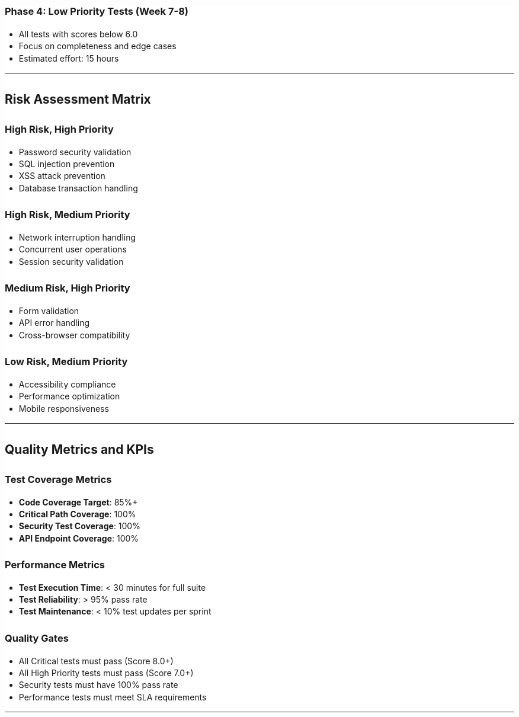 ### Phase 4: Low Priority Tests (Week 7-8)
- All tests with scores below 6.0
- Focus on completeness and edge cases
- Estimated effort: 15 hours

---

## Risk Assessment Matrix

### High Risk, High Priority
- Password security validation
- SQL injection prevention
- XSS attack prevention
- Database transaction handling

### High Risk, Medium Priority
- Network interruption handling
- Concurrent user operations
- Session security validation

### Medium Risk, High Priority
- Form validation
- API error handling
- Cross-browser compatibility

### Low Risk, Medium Priority
- Accessibility compliance
- Performance optimization
- Mobile responsiveness

---

## Quality Metrics and KPIs

### Test Coverage Metrics
- **Code Coverage Target**: 85%+
- **Critical Path Coverage**: 100%
- **Security Test Coverage**: 100%
- **API Endpoint Coverage**: 100%

### Performance Metrics
- **Test Execution Time**: < 30 minutes for full suite
- **Test Reliability**: > 95% pass rate
- **Test Maintenance**: < 10% test updates per sprint

### Quality Gates
- All Critical tests must pass (Score 8.0+)
- All High Priority tests must pass (Score 7.0+)
- Security tests must have 100% pass rate
- Performance tests must meet SLA requirements

---